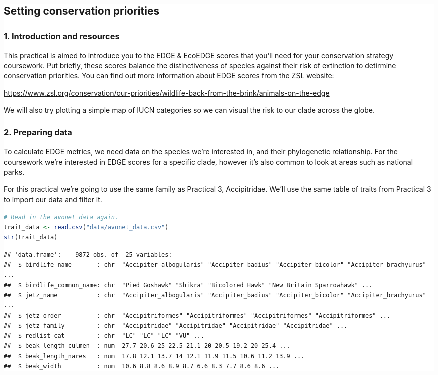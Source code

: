 ## Setting conservation priorities

### 1. Introduction and resources

This practical is aimed to introduce you to the EDGE & EcoEDGE scores
that you’ll need for your conservation strategy coursework. Put briefly,
these scores balance the distinctiveness of species against their risk
of extinction to detirmine conservation priorities. You can find out
more information about EDGE scores from the ZSL website:

<https://www.zsl.org/conservation/our-priorities/wildlife-back-from-the-brink/animals-on-the-edge>

We will also try plotting a simple map of IUCN categories so we can
visual the risk to our clade across the globe.

### 2. Preparing data

To calculate EDGE metrics, we need data on the species we’re interested
in, and their phylogenetic relationship. For the coursework we’re
interested in EDGE scores for a specific clade, however it’s also common
to look at areas such as national parks.

For this practical we’re going to use the same family as Practical 3,
Accipitridae. We’ll use the same table of traits from Practical 3 to
import our data and filter it.

``` r
# Read in the avonet data again.
trait_data <- read.csv("data/avonet_data.csv")
str(trait_data)
```

    ## 'data.frame':    9872 obs. of  25 variables:
    ##  $ birdlife_name       : chr  "Accipiter albogularis" "Accipiter badius" "Accipiter bicolor" "Accipiter brachyurus" ...
    ##  $ birdlife_common_name: chr  "Pied Goshawk" "Shikra" "Bicolored Hawk" "New Britain Sparrowhawk" ...
    ##  $ jetz_name           : chr  "Accipiter_albogularis" "Accipiter_badius" "Accipiter_bicolor" "Accipiter_brachyurus" ...
    ##  $ jetz_order          : chr  "Accipitriformes" "Accipitriformes" "Accipitriformes" "Accipitriformes" ...
    ##  $ jetz_family         : chr  "Accipitridae" "Accipitridae" "Accipitridae" "Accipitridae" ...
    ##  $ redlist_cat         : chr  "LC" "LC" "LC" "VU" ...
    ##  $ beak_length_culmen  : num  27.7 20.6 25 22.5 21.1 20 20.5 19.2 20 25.4 ...
    ##  $ beak_length_nares   : num  17.8 12.1 13.7 14 12.1 11.9 11.5 10.6 11.2 13.9 ...
    ##  $ beak_width          : num  10.6 8.8 8.6 8.9 8.7 6.6 8.3 7.7 8.6 8.6 ...